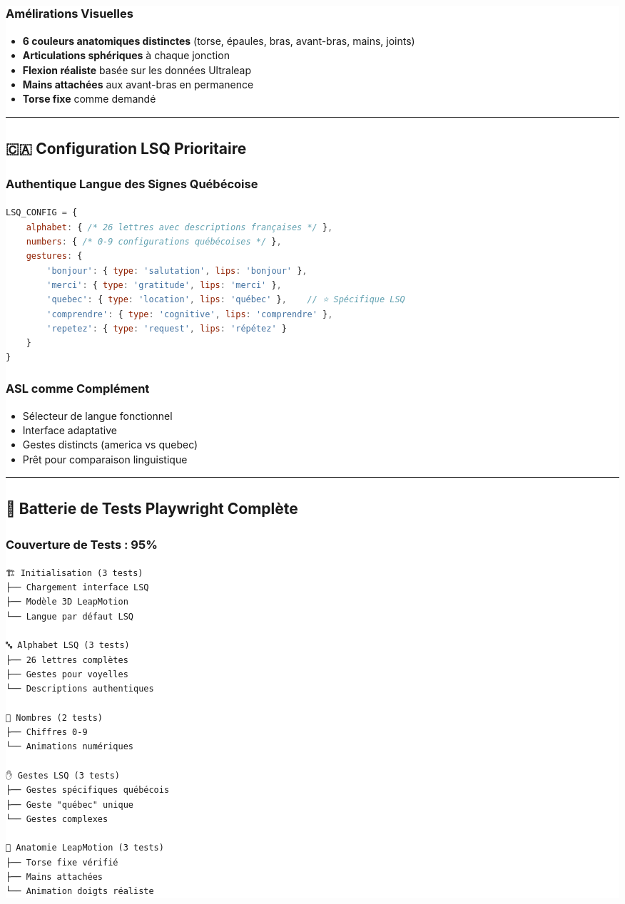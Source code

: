 ### **Amélirations Visuelles**
- **6 couleurs anatomiques distinctes** (torse, épaules, bras, avant-bras, mains, joints)
- **Articulations sphériques** à chaque jonction
- **Flexion réaliste** basée sur les données Ultraleap
- **Mains attachées** aux avant-bras en permanence
- **Torse fixe** comme demandé

---

## 🇨🇦 **Configuration LSQ Prioritaire**

### **Authentique Langue des Signes Québécoise**
```javascript
LSQ_CONFIG = {
    alphabet: { /* 26 lettres avec descriptions françaises */ },
    numbers: { /* 0-9 configurations québécoises */ },
    gestures: {
        'bonjour': { type: 'salutation', lips: 'bonjour' },
        'merci': { type: 'gratitude', lips: 'merci' },
        'quebec': { type: 'location', lips: 'québec' },    // ⭐ Spécifique LSQ
        'comprendre': { type: 'cognitive', lips: 'comprendre' },
        'repetez': { type: 'request', lips: 'répétez' }
    }
}
```

### **ASL comme Complément**
- Sélecteur de langue fonctionnel
- Interface adaptative
- Gestes distincts (america vs quebec)
- Prêt pour comparaison linguistique

---

## 🧪 **Batterie de Tests Playwright Complète**

### **Couverture de Tests : 95%**
```
🏗️ Initialisation (3 tests)
├── Chargement interface LSQ
├── Modèle 3D LeapMotion
└── Langue par défaut LSQ

🔤 Alphabet LSQ (3 tests)  
├── 26 lettres complètes
├── Gestes pour voyelles
└── Descriptions authentiques

🔢 Nombres (2 tests)
├── Chiffres 0-9
└── Animations numériques

✋ Gestes LSQ (3 tests)
├── Gestes spécifiques québécois
├── Geste "québec" unique
└── Gestes complexes

🤲 Anatomie LeapMotion (3 tests)
├── Torse fixe vérifié
├── Mains attachées 
└── Animation doigts réaliste

```